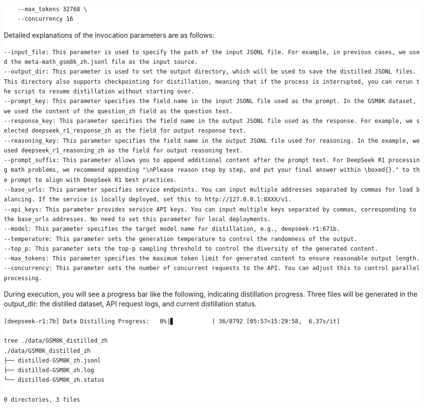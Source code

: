 ```shell
    --max_tokens 32768 \
    --concurrency 16
```

Detailed explanations of the invocation parameters are as follows:
```text
--input_file: This parameter is used to specify the path of the input JSONL file. For example, in previous cases, we used the meta-math_gsm8k_zh.jsonl file as the input source.
--output_dir: This parameter is used to set the output directory, which will be used to save the distilled JSONL files. This directory also supports checkpointing for distillation, meaning that if the process is interrupted, you can rerun the script to resume distillation without starting over.
--prompt_key: This parameter specifies the field name in the input JSONL file used as the prompt. In the GSM8K dataset, we used the content of the question_zh field as the question text.
--response_key: This parameter specifies the field name in the output JSONL file used as the response. For example, we selected deepseek_r1_response_zh as the field for output response text.
--reasoning_key: This parameter specifies the field name in the output JSONL file used for reasoning. In the example, we used deepseek_r1_reasoning_zh as the field for output reasoning text.
--prompt_suffix: This parameter allows you to append additional content after the prompt text. For DeepSeek R1 processing math problems, we recommend appending "\nPlease reason step by step, and put your final answer within \boxed{}." to the prompt to align with DeepSeek R1 best practices.
--base_urls: This parameter specifies service endpoints. You can input multiple addresses separated by commas for load balancing. If the service is locally deployed, set this to http://127.0.0.1:8XXX/v1.
--api_keys: This parameter provides service API keys. You can input multiple keys separated by commas, corresponding to the base_urls addresses. No need to set this parameter for local deployments.
--model: This parameter specifies the target model name for distillation, e.g., deepseek-r1:671b.
--temperature: This parameter sets the generation temperature to control the randomness of the output.
--top_p: This parameter sets the top-p sampling threshold to control the diversity of the generated content.
--max_tokens: This parameter specifies the maximum token limit for generated content to ensure reasonable output length.
--concurrency: This parameter sets the number of concurrent requests to the API. You can adjust this to control parallel processing.

```

During execution, you will see a progress bar like the following, indicating distillation progress. Three files will be generated in the output_dir: the distilled dataset, API request logs, and current distillation status.

```text
[deepseek-r1:7b] Data Distilling Progress:   0%|▊           | 36/8792 [05:57<15:29:58,  6.37s/it]

tree ./data/GSM8K_distilled_zh
./data/GSM8K_distilled_zh
├── distilled-GSM8K_zh.jsonl
├── distilled-GSM8K_zh.log
└── distilled-GSM8K_zh.status

0 directories, 3 files
```
